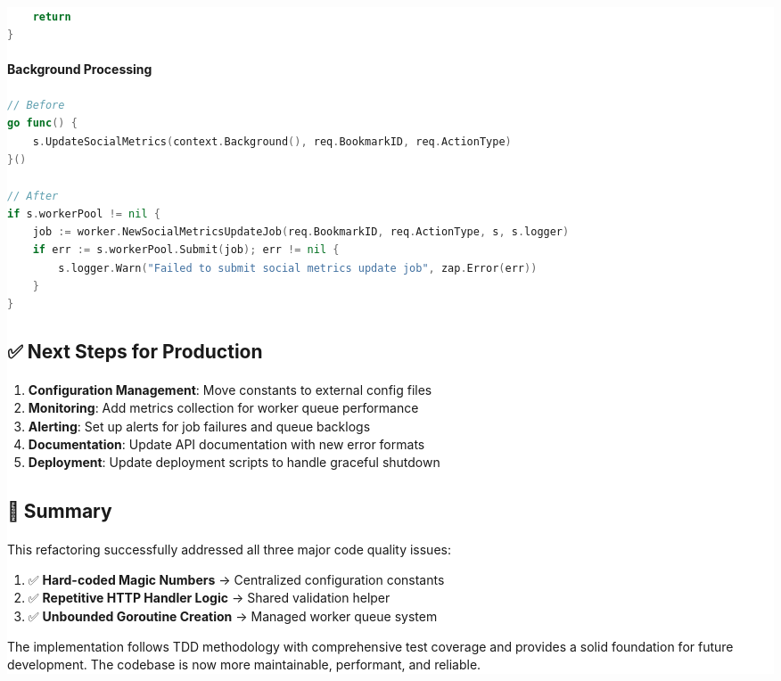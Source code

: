 ```go
    return
}
```

#### Background Processing
```go
// Before
go func() {
    s.UpdateSocialMetrics(context.Background(), req.BookmarkID, req.ActionType)
}()

// After
if s.workerPool != nil {
    job := worker.NewSocialMetricsUpdateJob(req.BookmarkID, req.ActionType, s, s.logger)
    if err := s.workerPool.Submit(job); err != nil {
        s.logger.Warn("Failed to submit social metrics update job", zap.Error(err))
    }
}
```

## ✅ Next Steps for Production

1. **Configuration Management**: Move constants to external config files
2. **Monitoring**: Add metrics collection for worker queue performance
3. **Alerting**: Set up alerts for job failures and queue backlogs
4. **Documentation**: Update API documentation with new error formats
5. **Deployment**: Update deployment scripts to handle graceful shutdown

## 🎉 Summary

This refactoring successfully addressed all three major code quality issues:

1. ✅ **Hard-coded Magic Numbers** → Centralized configuration constants
2. ✅ **Repetitive HTTP Handler Logic** → Shared validation helper
3. ✅ **Unbounded Goroutine Creation** → Managed worker queue system

The implementation follows TDD methodology with comprehensive test coverage and provides a solid foundation for future development. The codebase is now more maintainable, performant, and reliable.